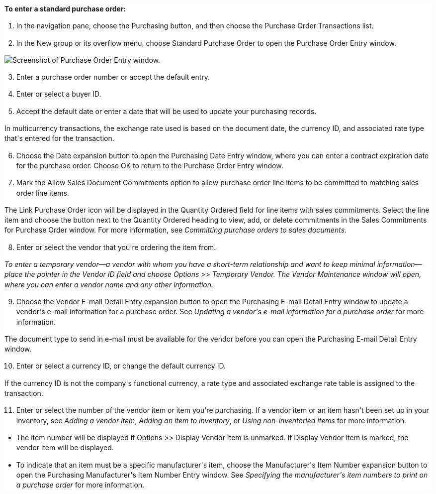 **To enter a standard purchase order:**

1.  In the navigation pane, choose the Purchasing button, and then choose the Purchase Order Transactions list.

2.  In the New group or its overflow menu, choose Standard Purchase Order to open the Purchase Order Entry window.

![Screenshot of Purchase Order Entry window.](media/POage033.jpg)

3.  Enter a purchase order number or accept the default entry.

4.  Enter or select a buyer ID.

5.  Accept the default date or enter a date that will be used to update your purchasing records.

In multicurrency transactions, the exchange rate used is based on the document date, the currency ID, and associated rate type that's entered for the transaction.

6.  Choose the Date expansion button to open the Purchasing Date Entry window, where you can enter a contract expiration date for the purchase order. Choose OK to return to the Purchase Order Entry window.

7.  Mark the Allow Sales Document Commitments option to allow purchase order line items to be committed to matching sales order line items.

The Link Purchase Order icon will be displayed in the Quantity Ordered field for line items with sales commitments. Select the line item and choose the button next to the Quantity Ordered heading to view, add, or delete commitments in the Sales Commitments for Purchase Order window. For more information, see *Committing purchase orders to sales documents*.

8.  Enter or select the vendor that you're ordering the item from.

*To enter a temporary vendor—a vendor with whom you have a short-term relationship and want to keep minimal information—place the pointer in the Vendor ID field and choose Options \>\> Temporary Vendor. The Vendor Maintenance window will open, where you can enter a vendor name and any other information.*

9.  Choose the Vendor E-mail Detail Entry expansion button to open the Purchasing E-mail Detail Entry window to update a vendor's e-mail information for a purchase order. See *Updating a vendor's e-mail information for a purchase order* for more information.

The document type to send in e-mail must be available for the vendor before you can open the Purchasing E-mail Detail Entry window.

10.  Enter or select a currency ID, or change the default currency ID.

If the currency ID is not the company's functional currency, a rate type and associated exchange rate table is assigned to the transaction.

11.  Enter or select the number of the vendor item or item you're purchasing. If a vendor item or an item hasn't been set up in your inventory, see *Adding a vendor item*, *Adding an item to inventory*, or *Using non-inventoried items* for more information.

- The item number will be displayed if Options \>\> Display Vendor Item is unmarked. If Display Vendor Item is marked, the vendor item will be displayed.

- To indicate that an item must be a specific manufacturer's item, choose the Manufacturer's Item Number expansion button to open the Purchasing Manufacturer's Item Number Entry window. See *Specifying the manufacturer's item numbers to print on a purchase order* for more information.

